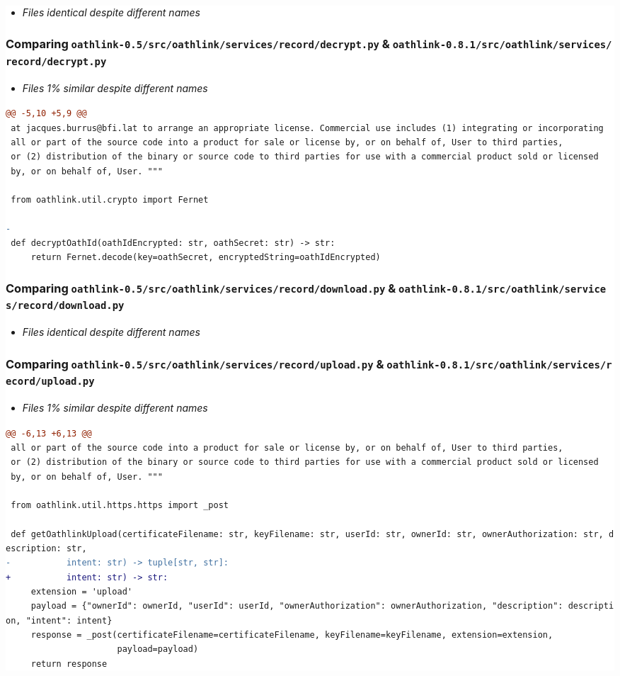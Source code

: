  * *Files identical despite different names*

### Comparing `oathlink-0.5/src/oathlink/services/record/decrypt.py` & `oathlink-0.8.1/src/oathlink/services/record/decrypt.py`

 * *Files 1% similar despite different names*

```diff
@@ -5,10 +5,9 @@
 at jacques.burrus@bfi.lat to arrange an appropriate license. Commercial use includes (1) integrating or incorporating
 all or part of the source code into a product for sale or license by, or on behalf of, User to third parties,
 or (2) distribution of the binary or source code to third parties for use with a commercial product sold or licensed
 by, or on behalf of, User. """
 
 from oathlink.util.crypto import Fernet
 
-
 def decryptOathId(oathIdEncrypted: str, oathSecret: str) -> str:
     return Fernet.decode(key=oathSecret, encryptedString=oathIdEncrypted)
```

### Comparing `oathlink-0.5/src/oathlink/services/record/download.py` & `oathlink-0.8.1/src/oathlink/services/record/download.py`

 * *Files identical despite different names*

### Comparing `oathlink-0.5/src/oathlink/services/record/upload.py` & `oathlink-0.8.1/src/oathlink/services/record/upload.py`

 * *Files 1% similar despite different names*

```diff
@@ -6,13 +6,13 @@
 all or part of the source code into a product for sale or license by, or on behalf of, User to third parties,
 or (2) distribution of the binary or source code to third parties for use with a commercial product sold or licensed
 by, or on behalf of, User. """
 
 from oathlink.util.https.https import _post
 
 def getOathlinkUpload(certificateFilename: str, keyFilename: str, userId: str, ownerId: str, ownerAuthorization: str, description: str,
-           intent: str) -> tuple[str, str]:
+           intent: str) -> str:
     extension = 'upload'
     payload = {"ownerId": ownerId, "userId": userId, "ownerAuthorization": ownerAuthorization, "description": description, "intent": intent}
     response = _post(certificateFilename=certificateFilename, keyFilename=keyFilename, extension=extension,
                      payload=payload)
     return response
```
